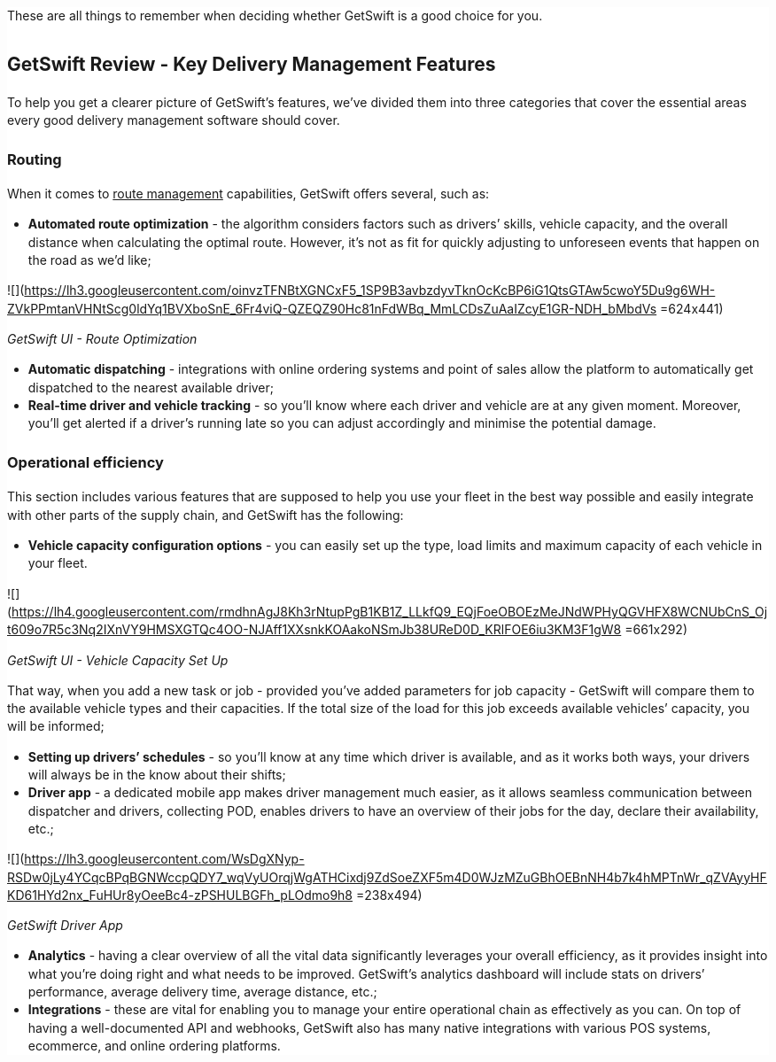 These are all things to remember when deciding whether GetSwift is a good choice for you.

## GetSwift Review - Key Delivery Management Features

To help you get a clearer picture of GetSwift’s features, we’ve divided them into three categories that cover the essential areas every good delivery management software should cover.

### Routing

When it comes to [route management](https://elogii.com/blog/route-management-systems/) capabilities, GetSwift offers several, such as:

* **Automated route optimization** - the algorithm considers factors such as drivers’ skills, vehicle capacity, and the overall distance when calculating the optimal route. However, it’s not as fit for quickly adjusting to unforeseen events that happen on the road as we’d like;

![](https://lh3.googleusercontent.com/oinvzTFNBtXGNCxF5_1SP9B3avbzdyvTknOcKcBP6iG1QtsGTAw5cwoY5Du9g6WH-ZVkPPmtanVHNtScg0ldYq1BVXboSnE_6Fr4viQ-QZEQZ90Hc81nFdWBq_MmLCDsZuAaIZcyE1GR-NDH_bMbdVs =624x441)

_GetSwift UI - Route Optimization_

* **Automatic dispatching** - integrations with online ordering systems and point of sales allow the platform to automatically get dispatched to the nearest available driver;
* **Real-time driver and vehicle tracking** - so you’ll know where each driver and vehicle are at any given moment. Moreover, you’ll get alerted if a driver’s running late so you can adjust accordingly and minimise the potential damage.

### Operational efficiency

This section includes various features that are supposed to help you use your fleet in the best way possible and easily integrate with other parts of the supply chain, and GetSwift has the following:

* **Vehicle capacity configuration options** - you can easily set up the type, load limits and maximum capacity of each vehicle in your fleet.

![](https://lh4.googleusercontent.com/rmdhnAgJ8Kh3rNtupPgB1KB1Z_LLkfQ9_EQjFoeOBOEzMeJNdWPHyQGVHFX8WCNUbCnS_Ojt609o7R5c3Nq2IXnVY9HMSXGTQc4OO-NJAff1XXsnkKOAakoNSmJb38UReD0D_KRlFOE6iu3KM3F1gW8 =661x292)

_GetSwift UI - Vehicle Capacity Set Up_

That way, when you add a new task or job - provided you’ve added parameters for job capacity - GetSwift will compare them to the available vehicle types and their capacities. If the total size of the load for this job exceeds available vehicles’ capacity, you will be informed;

* **Setting up drivers’ schedules** - so you’ll know at any time which driver is available, and as it works both ways, your drivers will always be in the know about their shifts;
* **Driver app** - a dedicated mobile app makes driver management much easier, as it allows seamless communication between dispatcher and drivers, collecting POD, enables drivers to have an overview of their jobs for the day, declare their availability, etc.;

![](https://lh3.googleusercontent.com/WsDgXNyp-RSDw0jLy4YCqcBPqBGNWccpQDY7_wqVyUOrqjWgATHCixdj9ZdSoeZXF5m4D0WJzMZuGBhOEBnNH4b7k4hMPTnWr_qZVAyyHFKD61HYd2nx_FuHUr8yOeeBc4-zPSHULBGFh_pLOdmo9h8 =238x494)

_GetSwift Driver App_

* **Analytics** - having a clear overview of all the vital data significantly leverages your overall efficiency, as it provides insight into what you’re doing right and what needs to be improved. GetSwift’s analytics dashboard will include stats on drivers’ performance, average delivery time, average distance, etc.;
* **Integrations** - these are vital for enabling you to manage your entire operational chain as effectively as you can. On top of having a well-documented API and webhooks, GetSwift also has many native integrations with various POS systems, ecommerce, and online ordering platforms.
